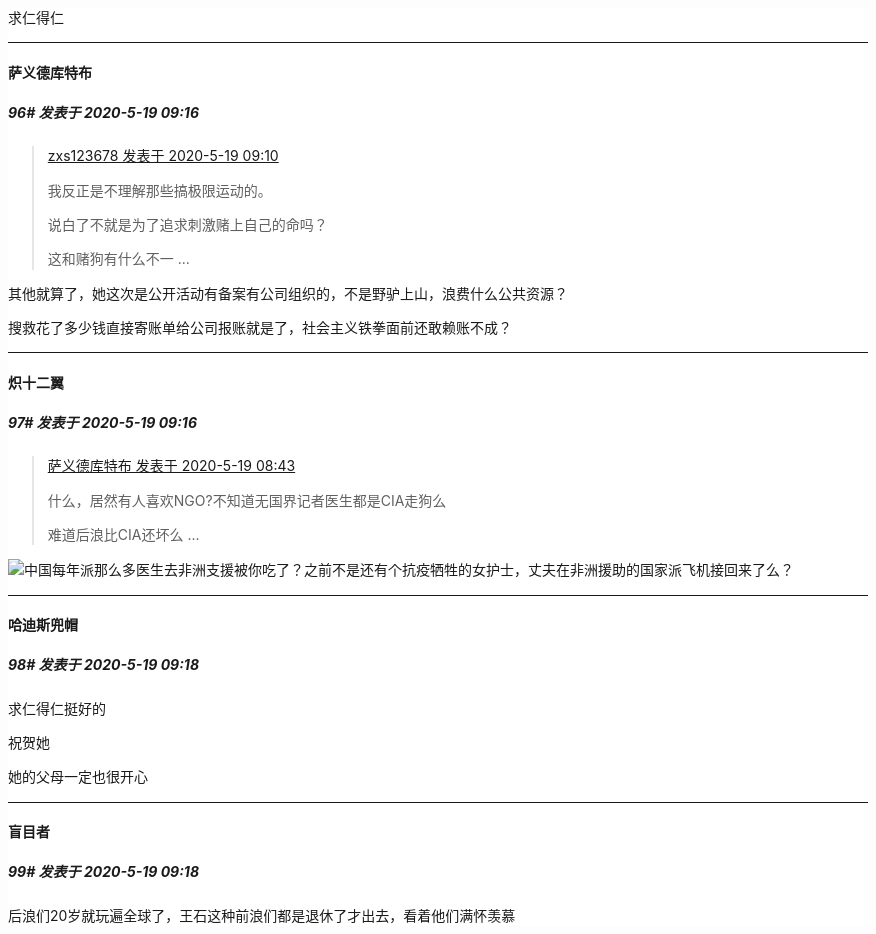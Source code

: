 
求仁得仁


-----

####  萨义德库特布  
##### 96#       发表于 2020-5-19 09:16


<blockquote><a href="httphttps://bbs.saraba1st.com/2b/forum.php?mod=redirect&amp;goto=findpost&amp;pid=47471301&amp;ptid=1936059" target="_blank">zxs123678 发表于 2020-5-19 09:10</a>

我反正是不理解那些搞极限运动的。

说白了不就是为了追求刺激赌上自己的命吗？

这和赌狗有什么不一 ...</blockquote>
其他就算了，她这次是公开活动有备案有公司组织的，不是野驴上山，浪费什么公共资源？


搜救花了多少钱直接寄账单给公司报账就是了，社会主义铁拳面前还敢赖账不成？


-----

####  炽十二翼  
##### 97#       发表于 2020-5-19 09:16


<blockquote><a href="httphttps://bbs.saraba1st.com/2b/forum.php?mod=redirect&amp;goto=findpost&amp;pid=47471048&amp;ptid=1936059" target="_blank">萨义德库特布 发表于 2020-5-19 08:43</a>

什么，居然有人喜欢NGO?不知道无国界记者医生都是CIA走狗么


难道后浪比CIA还坏么 ...</blockquote>
<img src="https://static.saraba1st.com/image/smiley/face2017/218.png" referrerpolicy="no-referrer">中国每年派那么多医生去非洲支援被你吃了？之前不是还有个抗疫牺牲的女护士，丈夫在非洲援助的国家派飞机接回来了么？


-----

####  哈迪斯兜帽  
##### 98#       发表于 2020-5-19 09:18


求仁得仁挺好的

祝贺她

她的父母一定也很开心


-----

####  盲目者  
##### 99#       发表于 2020-5-19 09:18


后浪们20岁就玩遍全球了，王石这种前浪们都是退休了才出去，看着他们满怀羡慕
